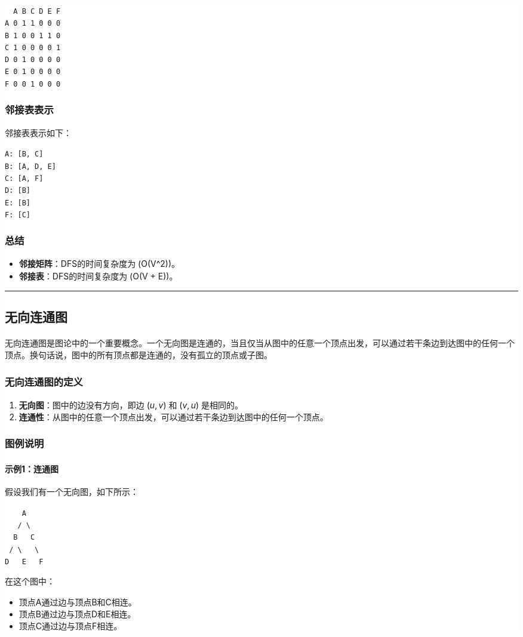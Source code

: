 ```
  A B C D E F
A 0 1 1 0 0 0
B 1 0 0 1 1 0
C 1 0 0 0 0 1
D 0 1 0 0 0 0
E 0 1 0 0 0 0
F 0 0 1 0 0 0
```

### 邻接表表示

邻接表表示如下：

```
A: [B, C]
B: [A, D, E]
C: [A, F]
D: [B]
E: [B]
F: [C]
```

### 总结

- **邻接矩阵**：DFS的时间复杂度为 \(O(V^2)\)。
- **邻接表**：DFS的时间复杂度为 \(O(V + E)\)。

---

## 无向连通图

无向连通图是图论中的一个重要概念。一个无向图是连通的，当且仅当从图中的任意一个顶点出发，可以通过若干条边到达图中的任何一个顶点。换句话说，图中的所有顶点都是连通的，没有孤立的顶点或子图。

### 无向连通图的定义

1. **无向图**：图中的边没有方向，即边 $(u, v)$ 和 $(v, u)$ 是相同的。
2. **连通性**：从图中的任意一个顶点出发，可以通过若干条边到达图中的任何一个顶点。

### 图例说明

#### 示例1：连通图

假设我们有一个无向图，如下所示：

```
    A
   / \
  B   C
 / \   \
D   E   F
```

在这个图中：
- 顶点A通过边与顶点B和C相连。
- 顶点B通过边与顶点D和E相连。
- 顶点C通过边与顶点F相连。
